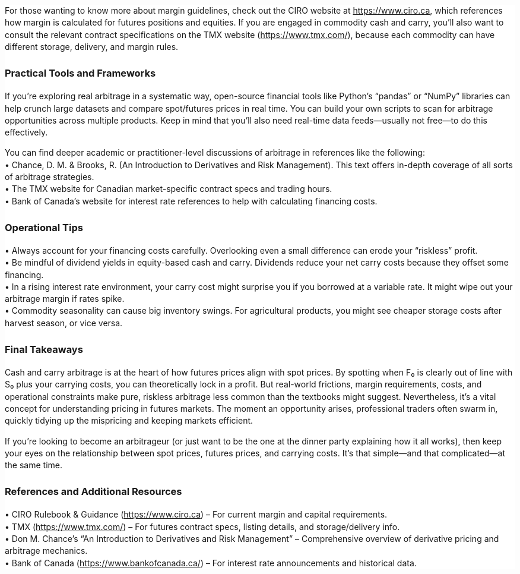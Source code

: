 For those wanting to know more about margin guidelines, check out the CIRO website at https://www.ciro.ca, which references how margin is calculated for futures positions and equities. If you are engaged in commodity cash and carry, you’ll also want to consult the relevant contract specifications on the TMX website (https://www.tmx.com/), because each commodity can have different storage, delivery, and margin rules.

### Practical Tools and Frameworks

If you’re exploring real arbitrage in a systematic way, open-source financial tools like Python’s “pandas” or “NumPy” libraries can help crunch large datasets and compare spot/futures prices in real time. You can build your own scripts to scan for arbitrage opportunities across multiple products. Keep in mind that you’ll also need real-time data feeds—usually not free—to do this effectively.  

You can find deeper academic or practitioner-level discussions of arbitrage in references like the following:  
• Chance, D. M. & Brooks, R. (An Introduction to Derivatives and Risk Management). This text offers in-depth coverage of all sorts of arbitrage strategies.  
• The TMX website for Canadian market-specific contract specs and trading hours.  
• Bank of Canada’s website for interest rate references to help with calculating financing costs.  

### Operational Tips

• Always account for your financing costs carefully. Overlooking even a small difference can erode your “riskless” profit.  
• Be mindful of dividend yields in equity-based cash and carry. Dividends reduce your net carry costs because they offset some financing.  
• In a rising interest rate environment, your carry cost might surprise you if you borrowed at a variable rate. It might wipe out your arbitrage margin if rates spike.  
• Commodity seasonality can cause big inventory swings. For agricultural products, you might see cheaper storage costs after harvest season, or vice versa.

### Final Takeaways

Cash and carry arbitrage is at the heart of how futures prices align with spot prices. By spotting when F₀ is clearly out of line with S₀ plus your carrying costs, you can theoretically lock in a profit. But real-world frictions, margin requirements, costs, and operational constraints make pure, riskless arbitrage less common than the textbooks might suggest. Nevertheless, it’s a vital concept for understanding pricing in futures markets. The moment an opportunity arises, professional traders often swarm in, quickly tidying up the mispricing and keeping markets efficient.

If you’re looking to become an arbitrageur (or just want to be the one at the dinner party explaining how it all works), then keep your eyes on the relationship between spot prices, futures prices, and carrying costs. It’s that simple—and that complicated—at the same time.  

### References and Additional Resources

• CIRO Rulebook & Guidance (https://www.ciro.ca) – For current margin and capital requirements.  
• TMX (https://www.tmx.com/) – For futures contract specs, listing details, and storage/delivery info.  
• Don M. Chance’s “An Introduction to Derivatives and Risk Management” – Comprehensive overview of derivative pricing and arbitrage mechanics.  
• Bank of Canada (https://www.bankofcanada.ca/) – For interest rate announcements and historical data.  
